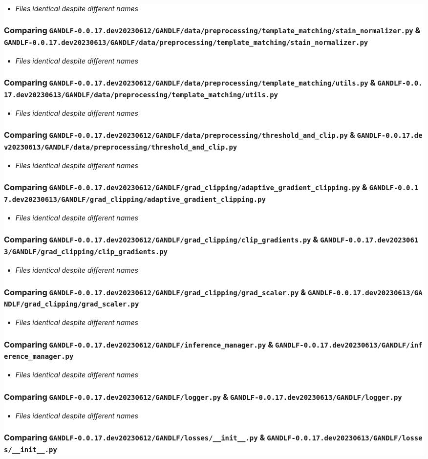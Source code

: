  * *Files identical despite different names*

### Comparing `GANDLF-0.0.17.dev20230612/GANDLF/data/preprocessing/template_matching/stain_normalizer.py` & `GANDLF-0.0.17.dev20230613/GANDLF/data/preprocessing/template_matching/stain_normalizer.py`

 * *Files identical despite different names*

### Comparing `GANDLF-0.0.17.dev20230612/GANDLF/data/preprocessing/template_matching/utils.py` & `GANDLF-0.0.17.dev20230613/GANDLF/data/preprocessing/template_matching/utils.py`

 * *Files identical despite different names*

### Comparing `GANDLF-0.0.17.dev20230612/GANDLF/data/preprocessing/threshold_and_clip.py` & `GANDLF-0.0.17.dev20230613/GANDLF/data/preprocessing/threshold_and_clip.py`

 * *Files identical despite different names*

### Comparing `GANDLF-0.0.17.dev20230612/GANDLF/grad_clipping/adaptive_gradient_clipping.py` & `GANDLF-0.0.17.dev20230613/GANDLF/grad_clipping/adaptive_gradient_clipping.py`

 * *Files identical despite different names*

### Comparing `GANDLF-0.0.17.dev20230612/GANDLF/grad_clipping/clip_gradients.py` & `GANDLF-0.0.17.dev20230613/GANDLF/grad_clipping/clip_gradients.py`

 * *Files identical despite different names*

### Comparing `GANDLF-0.0.17.dev20230612/GANDLF/grad_clipping/grad_scaler.py` & `GANDLF-0.0.17.dev20230613/GANDLF/grad_clipping/grad_scaler.py`

 * *Files identical despite different names*

### Comparing `GANDLF-0.0.17.dev20230612/GANDLF/inference_manager.py` & `GANDLF-0.0.17.dev20230613/GANDLF/inference_manager.py`

 * *Files identical despite different names*

### Comparing `GANDLF-0.0.17.dev20230612/GANDLF/logger.py` & `GANDLF-0.0.17.dev20230613/GANDLF/logger.py`

 * *Files identical despite different names*

### Comparing `GANDLF-0.0.17.dev20230612/GANDLF/losses/__init__.py` & `GANDLF-0.0.17.dev20230613/GANDLF/losses/__init__.py`
